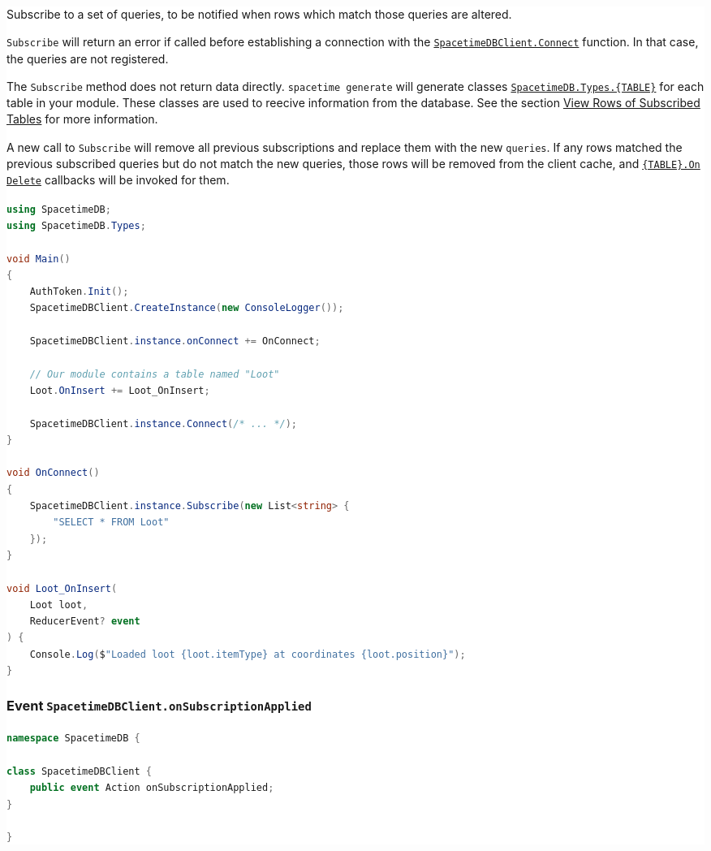 Subscribe to a set of queries, to be notified when rows which match those queries are altered.

`Subscribe` will return an error if called before establishing a connection with the [`SpacetimeDBClient.Connect`](#method-connect.) function. In that case, the queries are not registered.

The `Subscribe` method does not return data directly. `spacetime generate` will generate classes [`SpacetimeDB.Types.{TABLE}`](#class-table.) for each table in your module. These classes are used to reecive information from the database. See the section [View Rows of Subscribed Tables](#view-rows-of-subscribed-tables.) for more information.

A new call to `Subscribe` will remove all previous subscriptions and replace them with the new `queries`. If any rows matched the previous subscribed queries but do not match the new queries, those rows will be removed from the client cache, and [`{TABLE}.OnDelete`](#event-tableondelete.) callbacks will be invoked for them.

```cs
using SpacetimeDB;
using SpacetimeDB.Types;

void Main()
{
    AuthToken.Init();
    SpacetimeDBClient.CreateInstance(new ConsoleLogger());

    SpacetimeDBClient.instance.onConnect += OnConnect;

    // Our module contains a table named "Loot"
    Loot.OnInsert += Loot_OnInsert;

    SpacetimeDBClient.instance.Connect(/* ... */);
}

void OnConnect()
{
    SpacetimeDBClient.instance.Subscribe(new List<string> {
        "SELECT * FROM Loot"
    });
}

void Loot_OnInsert(
    Loot loot,
    ReducerEvent? event
) {
    Console.Log($"Loaded loot {loot.itemType} at coordinates {loot.position}");
}
```

### Event `SpacetimeDBClient.onSubscriptionApplied`

```cs
namespace SpacetimeDB {

class SpacetimeDBClient {
    public event Action onSubscriptionApplied;
}

}
```
